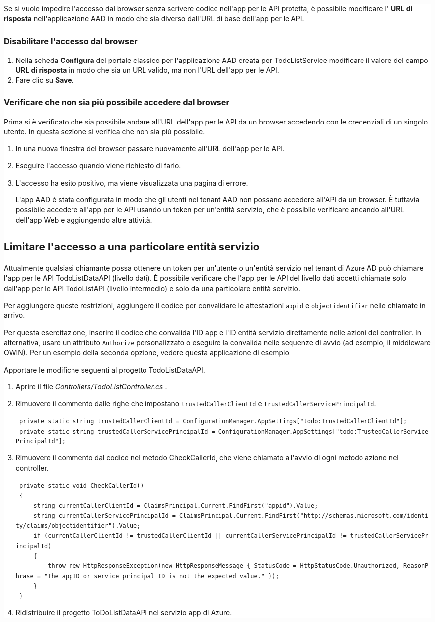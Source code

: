 Se si vuole impedire l'accesso dal browser senza scrivere codice nell'app per le API protetta, è possibile modificare l' **URL di risposta** nell'applicazione AAD in modo che sia diverso dall'URL di base dell'app per le API. 

### <a name="disable-browser-access"></a>Disabilitare l'accesso dal browser
1. Nella scheda **Configura** del portale classico per l'applicazione AAD creata per TodoListService modificare il valore del campo **URL di risposta** in modo che sia un URL valido, ma non l'URL dell'app per le API.
2. Fare clic su **Save**.

### <a name="verify-browser-access-no-longer-works"></a>Verificare che non sia più possibile accedere dal browser
Prima si è verificato che sia possibile andare all'URL dell'app per le API da un browser accedendo con le credenziali di un singolo utente. In questa sezione si verifica che non sia più possibile. 

1. In una nuova finestra del browser passare nuovamente all'URL dell'app per le API.
2. Eseguire l'accesso quando viene richiesto di farlo.
3. L'accesso ha esito positivo, ma viene visualizzata una pagina di errore.
   
    L'app AAD è stata configurata in modo che gli utenti nel tenant AAD non possano accedere all'API da un browser. È tuttavia possibile accedere all'app per le API usando un token per un'entità servizio, che è possibile verificare andando all'URL dell'app Web e aggiungendo altre attività.

## <a name="restrict-access-to-a-particular-service-principal"></a>Limitare l'accesso a una particolare entità servizio
Attualmente qualsiasi chiamante possa ottenere un token per un'utente o un'entità servizio nel tenant di Azure AD può chiamare l'app per le API TodoListDataAPI (livello dati). È possibile verificare che l'app per le API del livello dati accetti chiamate solo dall'app per le API TodoListAPI (livello intermedio) e solo da una particolare entità servizio. 

Per aggiungere queste restrizioni, aggiungere il codice per convalidare le attestazioni `appid` e `objectidentifier` nelle chiamate in arrivo.

Per questa esercitazione, inserire il codice che convalida l'ID app e l'ID entità servizio direttamente nelle azioni del controller.  In alternativa, usare un attributo `Authorize` personalizzato o eseguire la convalida nelle sequenze di avvio (ad esempio, il middleware OWIN). Per un esempio della seconda opzione, vedere [questa applicazione di esempio](https://github.com/mohitsriv/EasyAuthMultiTierSample/blob/master/MyDashDataAPI/Startup.cs). 

Apportare le modifiche seguenti al progetto TodoListDataAPI.

1. Aprire il file *Controllers/TodoListController.cs* .
2. Rimuovere il commento dalle righe che impostano `trustedCallerClientId` e `trustedCallerServicePrincipalId`.
   
        private static string trustedCallerClientId = ConfigurationManager.AppSettings["todo:TrustedCallerClientId"];
        private static string trustedCallerServicePrincipalId = ConfigurationManager.AppSettings["todo:TrustedCallerServicePrincipalId"];
3. Rimuovere il commento dal codice nel metodo CheckCallerId, che viene chiamato all'avvio di ogni metodo azione nel controller. 
   
        private static void CheckCallerId()
        {
            string currentCallerClientId = ClaimsPrincipal.Current.FindFirst("appid").Value;
            string currentCallerServicePrincipalId = ClaimsPrincipal.Current.FindFirst("http://schemas.microsoft.com/identity/claims/objectidentifier").Value;
            if (currentCallerClientId != trustedCallerClientId || currentCallerServicePrincipalId != trustedCallerServicePrincipalId)
            {
                throw new HttpResponseException(new HttpResponseMessage { StatusCode = HttpStatusCode.Unauthorized, ReasonPhrase = "The appID or service principal ID is not the expected value." });
            }
        }
4. Ridistribuire il progetto ToDoListDataAPI nel servizio app di Azure.